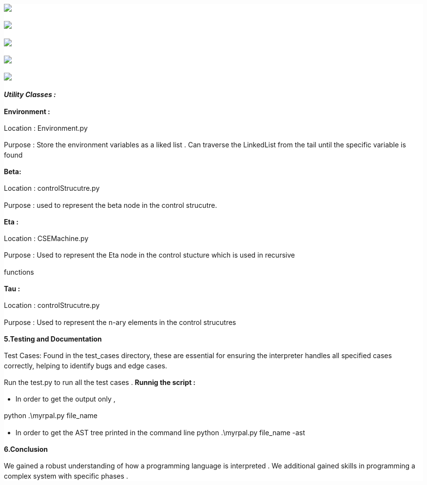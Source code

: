 ![](Aspose.Words.57e3ed3c-01b5-43f4-bbe1-f6d0ccce7d78.004.jpeg)

![](Aspose.Words.57e3ed3c-01b5-43f4-bbe1-f6d0ccce7d78.005.jpeg)

![](Aspose.Words.57e3ed3c-01b5-43f4-bbe1-f6d0ccce7d78.006.jpeg)

![](Aspose.Words.57e3ed3c-01b5-43f4-bbe1-f6d0ccce7d78.007.jpeg)

![](Aspose.Words.57e3ed3c-01b5-43f4-bbe1-f6d0ccce7d78.008.png)

***Utility Classes :*** 

**Environment :** 

Location : Environment.py 

Purpose : Store the environment variables as a liked list . Can traverse the LinkedList from the  tail until the specific variable is found 

**Beta:** 

Location : controlStrucutre.py 

Purpose : used to represent the beta node in the control strucutre.  

**Eta :**  

Location : CSEMachine.py  

Purpose : Used to represent the Eta node in the control stucture which is used in recursive 

functions  

**Tau :** 

Location : controlStrucutre.py 

Purpose : Used to represent the n-ary elements in the control strucutres  

**5.Testing and Documentation** 

Test Cases: Found in the test\_cases directory, these are essential for ensuring the interpreter handles all specified cases correctly, helping to identify bugs and edge cases. 

Run the test.py to run all the test cases . **Runnig the script :**

- In order to get the output only , 

python .\myrpal.py file\_name 

- In order to get the AST tree printed in the command line  python .\myrpal.py file\_name -ast 

**6.Conclusion**  

We gained a robust understanding of how a programming language is interpreted . We additional gained skills in programming a complex system with specific phases .   
